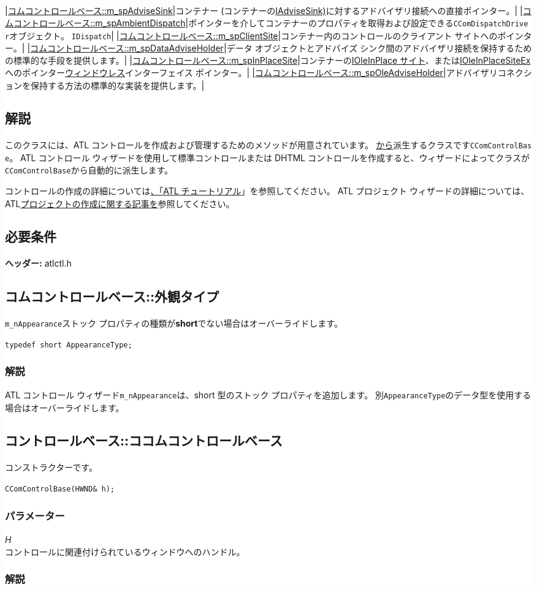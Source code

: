 |[コムコントロールベース::m_spAdviseSink](#m_spadvisesink)|コンテナー (コンテナーの[IAdviseSink)](/windows/win32/api/objidl/nn-objidl-iadvisesink)に対するアドバイザリ接続への直接ポインター。|
|[コムコントロールベース::m_spAmbientDispatch](#m_spambientdispatch)|ポインターを介してコンテナーのプロパティを取得および設定できる`CComDispatchDriver`オブジェクト。 `IDispatch`|
|[コムコントロールベース::m_spClientSite](#m_spclientsite)|コンテナー内のコントロールのクライアント サイトへのポインター。|
|[コムコントロールベース::m_spDataAdviseHolder](#m_spdataadviseholder)|データ オブジェクトとアドバイズ シンク間のアドバイザリ接続を保持するための標準的な手段を提供します。|
|[コムコントロールベース::m_spInPlaceSite](#m_spinplacesite)|コンテナーの[IOleInPlace サイト](/windows/win32/api/oleidl/nn-oleidl-ioleinplacesite)、または[IOleInPlaceSiteEx](/windows/win32/api/ocidl/nn-ocidl-ioleinplacesiteex)へのポインター[ウィンドウレス](/windows/win32/api/ocidl/nn-ocidl-ioleinplacesitewindowless)インターフェイス ポインター。|
|[コムコントロールベース::m_spOleAdviseHolder](#m_spoleadviseholder)|アドバイザリコネクションを保持する方法の標準的な実装を提供します。|

## <a name="remarks"></a>解説

このクラスには、ATL コントロールを作成および管理するためのメソッドが用意されています。 [から](../../atl/reference/ccomcontrol-class.md)派生するクラスです`CComControlBase`。 ATL コントロール ウィザードを使用して標準コントロールまたは DHTML コントロールを作成すると、ウィザードによってクラスが`CComControlBase`から自動的に派生します。

コントロールの作成の詳細については[、「ATL チュートリアル](../../atl/active-template-library-atl-tutorial.md)」を参照してください。 ATL プロジェクト ウィザードの詳細については、ATL[プロジェクトの作成に関する記事を](../../atl/reference/creating-an-atl-project.md)参照してください。

## <a name="requirements"></a>必要条件

**ヘッダー:** atlctl.h

## <a name="ccomcontrolbaseappearancetype"></a><a name="appearancetype"></a>コムコントロールベース::外観タイプ

`m_nAppearance`ストック プロパティの種類が**short**でない場合はオーバーライドします。

```
typedef short AppearanceType;
```

### <a name="remarks"></a>解説

ATL コントロール ウィザード`m_nAppearance`は、short 型のストック プロパティを追加します。 別`AppearanceType`のデータ型を使用する場合はオーバーライドします。

## <a name="ccomcontrolbaseccomcontrolbase"></a><a name="ccomcontrolbase"></a>コントロールベース::ココムコントロールベース

コンストラクターです。

```
CComControlBase(HWND& h);
```

### <a name="parameters"></a>パラメーター

*H*<br/>
コントロールに関連付けられているウィンドウへのハンドル。

### <a name="remarks"></a>解説
